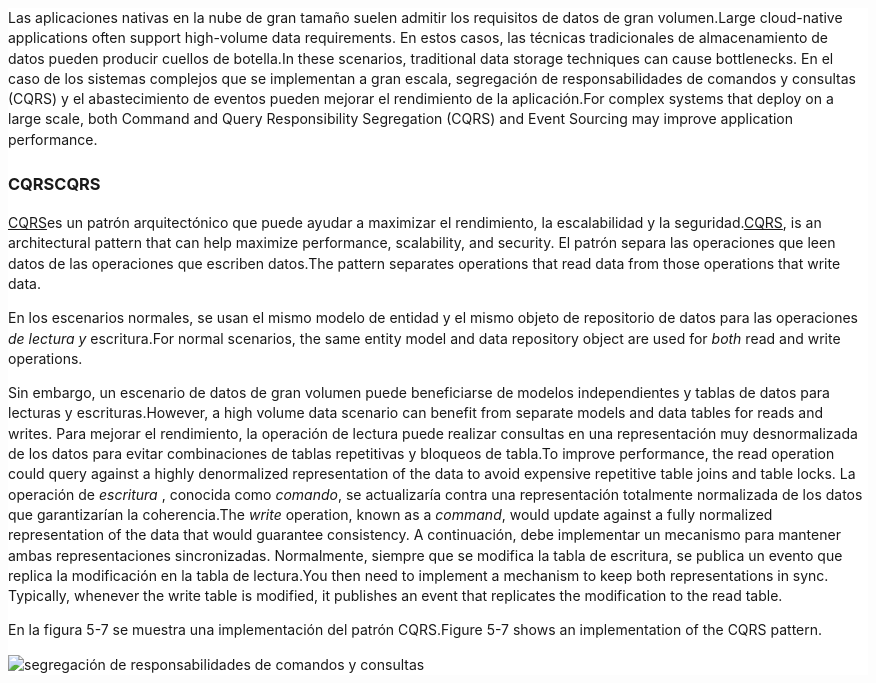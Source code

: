 <span data-ttu-id="4dc67-206">Las aplicaciones nativas en la nube de gran tamaño suelen admitir los requisitos de datos de gran volumen.</span><span class="sxs-lookup"><span data-stu-id="4dc67-206">Large cloud-native applications often support high-volume data requirements.</span></span> <span data-ttu-id="4dc67-207">En estos casos, las técnicas tradicionales de almacenamiento de datos pueden producir cuellos de botella.</span><span class="sxs-lookup"><span data-stu-id="4dc67-207">In these scenarios, traditional data storage techniques can cause bottlenecks.</span></span> <span data-ttu-id="4dc67-208">En el caso de los sistemas complejos que se implementan a gran escala, segregación de responsabilidades de comandos y consultas (CQRS) y el abastecimiento de eventos pueden mejorar el rendimiento de la aplicación.</span><span class="sxs-lookup"><span data-stu-id="4dc67-208">For complex systems that deploy on a large scale, both Command and Query Responsibility Segregation (CQRS) and Event Sourcing may improve application performance.</span></span>  

### <a name="cqrs"></a><span data-ttu-id="4dc67-209">CQRS</span><span class="sxs-lookup"><span data-stu-id="4dc67-209">CQRS</span></span>

<span data-ttu-id="4dc67-210">[CQRS](/azure/architecture/patterns/cqrs)es un patrón arquitectónico que puede ayudar a maximizar el rendimiento, la escalabilidad y la seguridad.</span><span class="sxs-lookup"><span data-stu-id="4dc67-210">[CQRS](/azure/architecture/patterns/cqrs), is an architectural pattern that can help maximize performance, scalability, and security.</span></span> <span data-ttu-id="4dc67-211">El patrón separa las operaciones que leen datos de las operaciones que escriben datos.</span><span class="sxs-lookup"><span data-stu-id="4dc67-211">The pattern separates operations that read data from those operations that write data.</span></span>

<span data-ttu-id="4dc67-212">En los escenarios normales, se usan el mismo modelo de entidad y el mismo objeto de repositorio de datos para las operaciones *de lectura y* escritura.</span><span class="sxs-lookup"><span data-stu-id="4dc67-212">For normal scenarios, the same entity model and data repository object are used for *both* read and write operations.</span></span>

<span data-ttu-id="4dc67-213">Sin embargo, un escenario de datos de gran volumen puede beneficiarse de modelos independientes y tablas de datos para lecturas y escrituras.</span><span class="sxs-lookup"><span data-stu-id="4dc67-213">However, a high volume data scenario can benefit from separate models and data tables for reads and writes.</span></span> <span data-ttu-id="4dc67-214">Para mejorar el rendimiento, la operación de lectura puede realizar consultas en una representación muy desnormalizada de los datos para evitar combinaciones de tablas repetitivas y bloqueos de tabla.</span><span class="sxs-lookup"><span data-stu-id="4dc67-214">To improve performance, the read operation could query against a highly denormalized representation of the data to avoid expensive repetitive table joins and table locks.</span></span> <span data-ttu-id="4dc67-215">La operación de *escritura* , conocida como *comando*, se actualizaría contra una representación totalmente normalizada de los datos que garantizarían la coherencia.</span><span class="sxs-lookup"><span data-stu-id="4dc67-215">The *write* operation, known as a *command*, would update against a fully normalized representation of the data that would guarantee consistency.</span></span> <span data-ttu-id="4dc67-216">A continuación, debe implementar un mecanismo para mantener ambas representaciones sincronizadas. Normalmente, siempre que se modifica la tabla de escritura, se publica un evento que replica la modificación en la tabla de lectura.</span><span class="sxs-lookup"><span data-stu-id="4dc67-216">You then need to implement a mechanism to keep both representations in sync. Typically, whenever the write table is modified, it publishes an event that replicates the modification to the read table.</span></span>

<span data-ttu-id="4dc67-217">En la figura 5-7 se muestra una implementación del patrón CQRS.</span><span class="sxs-lookup"><span data-stu-id="4dc67-217">Figure 5-7 shows an implementation of the CQRS pattern.</span></span>

![segregación de responsabilidades de comandos y consultas](./media/cqrs-implementation.png)
